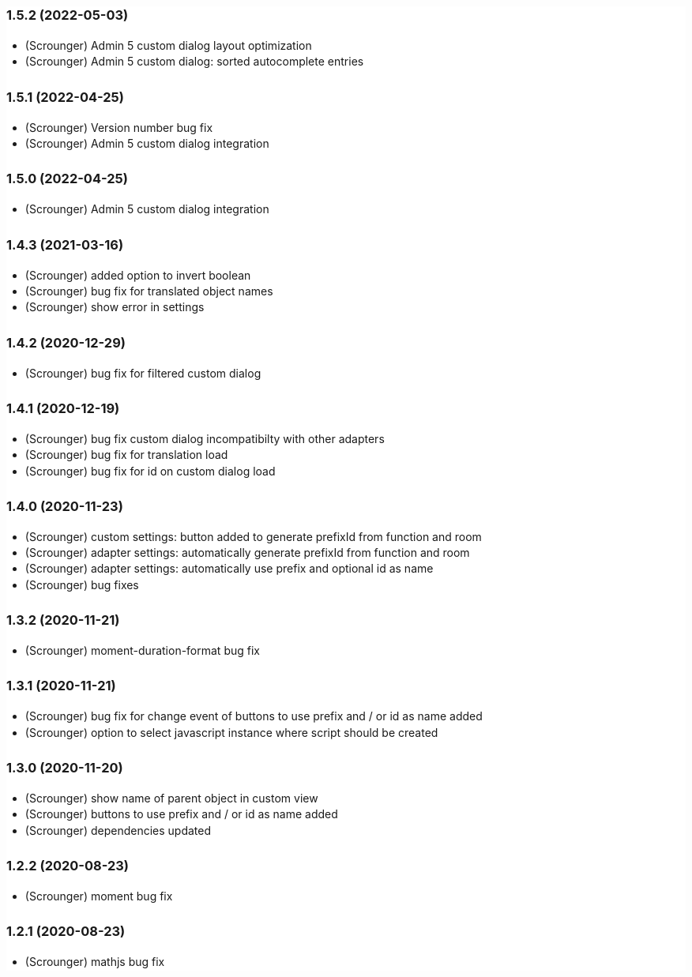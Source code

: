 ### 1.5.2 (2022-05-03)
* (Scrounger) Admin 5 custom dialog layout optimization
* (Scrounger) Admin 5 custom dialog: sorted autocomplete entries

### 1.5.1 (2022-04-25)
* (Scrounger) Version number bug fix
* (Scrounger) Admin 5 custom dialog integration

### 1.5.0 (2022-04-25)
* (Scrounger) Admin 5 custom dialog integration

### 1.4.3 (2021-03-16)
* (Scrounger) added option to invert boolean
* (Scrounger) bug fix for translated object names
* (Scrounger) show error in settings

### 1.4.2 (2020-12-29)
* (Scrounger) bug fix for filtered custom dialog

### 1.4.1 (2020-12-19)
* (Scrounger) bug fix custom dialog incompatibilty with other adapters
* (Scrounger) bug fix for translation load
* (Scrounger) bug fix for id on custom dialog load

### 1.4.0 (2020-11-23)
* (Scrounger) custom settings: button added to generate prefixId from function and room
* (Scrounger) adapter settings: automatically generate prefixId from function and room
* (Scrounger) adapter settings: automatically use prefix and optional id as name
* (Scrounger) bug fixes

### 1.3.2 (2020-11-21)
* (Scrounger) moment-duration-format bug fix

### 1.3.1 (2020-11-21)
* (Scrounger) bug fix for change event of buttons to use prefix and / or id as name added
* (Scrounger) option to select javascript instance where script should be created

### 1.3.0 (2020-11-20)
* (Scrounger) show name of parent object in custom view
* (Scrounger) buttons to use prefix and / or id as name added
* (Scrounger) dependencies updated

### 1.2.2 (2020-08-23)
* (Scrounger) moment bug fix

### 1.2.1 (2020-08-23)
* (Scrounger) mathjs bug fix
